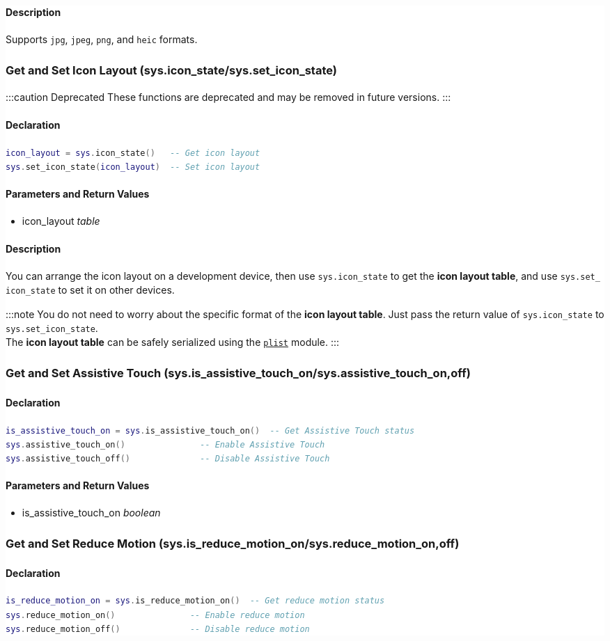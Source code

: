 #### Description

Supports `jpg`, `jpeg`, `png`, and `heic` formats.

### Get and Set Icon Layout \(**sys\.icon\_state/sys\.set\_icon\_state**\)

:::caution Deprecated
These functions are deprecated and may be removed in future versions.
:::

#### Declaration

```lua
icon_layout = sys.icon_state()   -- Get icon layout
sys.set_icon_state(icon_layout)  -- Set icon layout
```

#### Parameters and Return Values

- icon_layout *table*

#### Description

You can arrange the icon layout on a development device, then use `sys.icon_state` to get the **icon layout table**, and use `sys.set_icon_state` to set it on other devices.

:::note
You do not need to worry about the specific format of the **icon layout table**. Just pass the return value of `sys.icon_state` to `sys.set_icon_state`.  
The **icon layout table** can be safely serialized using the [`plist`](./plist.md) module.
:::

### Get and Set Assistive Touch \(**sys\.is\_assistive\_touch\_on/sys\.assistive\_touch\_on,off**\)

#### Declaration

```lua
is_assistive_touch_on = sys.is_assistive_touch_on()  -- Get Assistive Touch status
sys.assistive_touch_on()               -- Enable Assistive Touch
sys.assistive_touch_off()              -- Disable Assistive Touch
```

#### Parameters and Return Values

- is_assistive_touch_on *boolean*

### Get and Set Reduce Motion \(**sys\.is\_reduce\_motion\_on/sys\.reduce\_motion\_on,off**\)

#### Declaration

```lua
is_reduce_motion_on = sys.is_reduce_motion_on()  -- Get reduce motion status
sys.reduce_motion_on()               -- Enable reduce motion
sys.reduce_motion_off()              -- Disable reduce motion
```
